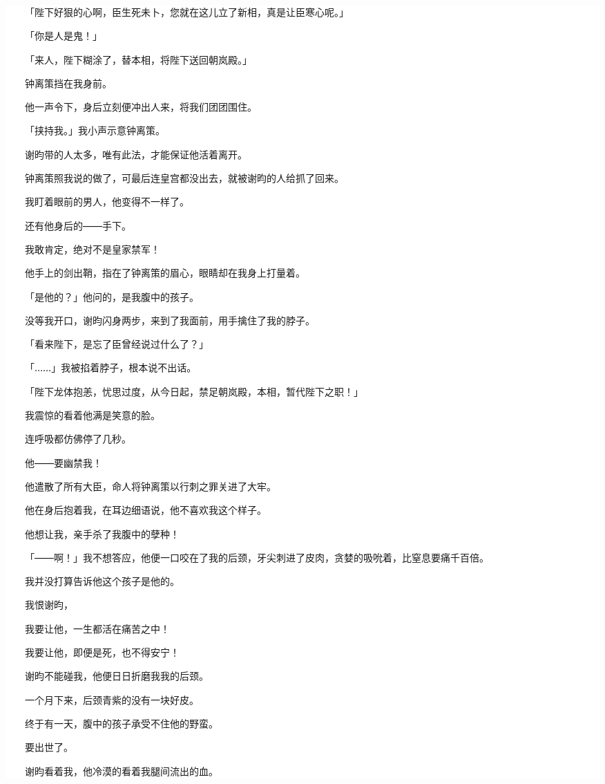 &emsp;&emsp;「陛下好狠的心啊，臣生死未卜，您就在这儿立了新相，真是让臣寒心呢。」  
  
&emsp;&emsp;「你是人是鬼！」  
  
&emsp;&emsp;「来人，陛下糊涂了，替本相，将陛下送回朝岚殿。」  
  
&emsp;&emsp;钟离策挡在我身前。  
  
&emsp;&emsp;他一声令下，身后立刻便冲出人来，将我们团团围住。  
  
&emsp;&emsp;「挟持我。」我小声示意钟离策。  
  
&emsp;&emsp;谢昀带的人太多，唯有此法，才能保证他活着离开。  
  
&emsp;&emsp;钟离策照我说的做了，可最后连皇宫都没出去，就被谢昀的人给抓了回来。  
  
&emsp;&emsp;我盯着眼前的男人，他变得不一样了。  
  
&emsp;&emsp;还有他身后的——手下。  
  
&emsp;&emsp;我敢肯定，绝对不是皇家禁军！  
  
&emsp;&emsp;他手上的剑出鞘，指在了钟离策的眉心，眼睛却在我身上打量着。  
  
&emsp;&emsp;「是他的？」他问的，是我腹中的孩子。  
  
&emsp;&emsp;没等我开口，谢昀闪身两步，来到了我面前，用手擒住了我的脖子。  
  
&emsp;&emsp;「看来陛下，是忘了臣曾经说过什么了？」  
  
&emsp;&emsp;「……」我被掐着脖子，根本说不出话。  
  
&emsp;&emsp;「陛下龙体抱恙，忧思过度，从今日起，禁足朝岚殿，本相，暂代陛下之职！」  
  
&emsp;&emsp;我震惊的看着他满是笑意的脸。  
  
&emsp;&emsp;连呼吸都仿佛停了几秒。  
  
&emsp;&emsp;他——要幽禁我！  
  
&emsp;&emsp;他遣散了所有大臣，命人将钟离策以行刺之罪关进了大牢。  
  
&emsp;&emsp;他在身后抱着我，在耳边细语说，他不喜欢我这个样子。  
  
&emsp;&emsp;他想让我，亲手杀了我腹中的孽种！  
  
&emsp;&emsp;「——啊！」我不想答应，他便一口咬在了我的后颈，牙尖刺进了皮肉，贪婪的吸吮着，比窒息要痛千百倍。  
  
&emsp;&emsp;我并没打算告诉他这个孩子是他的。  
  
&emsp;&emsp;我恨谢昀，  
  
&emsp;&emsp;我要让他，一生都活在痛苦之中！  
  
&emsp;&emsp;我要让他，即便是死，也不得安宁！  
  
&emsp;&emsp;谢昀不能碰我，他便日日折磨我我的后颈。  
  
&emsp;&emsp;一个月下来，后颈青紫的没有一块好皮。  
  
&emsp;&emsp;终于有一天，腹中的孩子承受不住他的野蛮。  
  
&emsp;&emsp;要出世了。  
  
&emsp;&emsp;谢昀看着我，他冷漠的看着我腿间流出的血。  
  